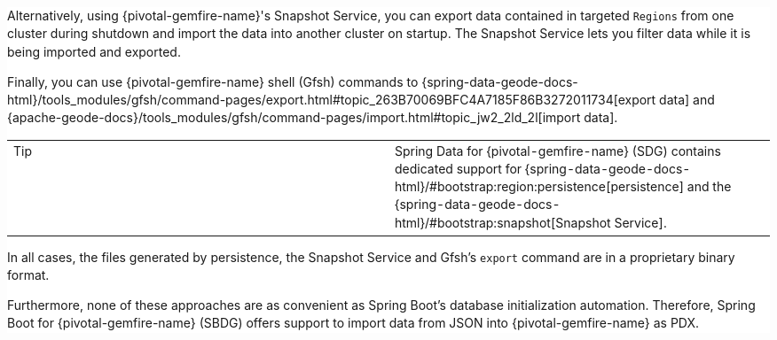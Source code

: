 </div>

<div class="paragraph">

Alternatively, using {pivotal-gemfire-name}'s Snapshot Service, you can
export data contained in targeted `Regions` from one cluster during
shutdown and import the data into another cluster on startup. The
Snapshot Service lets you filter data while it is being imported and
exported.

</div>

<div class="paragraph">

Finally, you can use {pivotal-gemfire-name} shell (Gfsh) commands to
{spring-data-geode-docs-html}/tools_modules/gfsh/command-pages/export.html#topic_263B70069BFC4A7185F86B3272011734\[export
data\] and
{apache-geode-docs}/tools_modules/gfsh/command-pages/import.html#topic_jw2_2ld_2l\[import
data\].

</div>

<div class="admonitionblock tip">

<table>
<colgroup>
<col style="width: 50%" />
<col style="width: 50%" />
</colgroup>
<tbody>
<tr class="odd">
<td class="icon"><div class="title">
Tip
</div></td>
<td class="content">Spring Data for {pivotal-gemfire-name} (SDG)
contains dedicated support for
{spring-data-geode-docs-html}/#bootstrap:region:persistence[persistence]
and the {spring-data-geode-docs-html}/#bootstrap:snapshot[Snapshot
Service].</td>
</tr>
</tbody>
</table>

</div>

<div class="paragraph">

In all cases, the files generated by persistence, the Snapshot Service
and Gfsh’s `export` command are in a proprietary binary format.

</div>

<div class="paragraph">

Furthermore, none of these approaches are as convenient as Spring Boot’s
database initialization automation. Therefore, Spring Boot for
{pivotal-gemfire-name} (SBDG) offers support to import data from JSON
into {pivotal-gemfire-name} as PDX.
